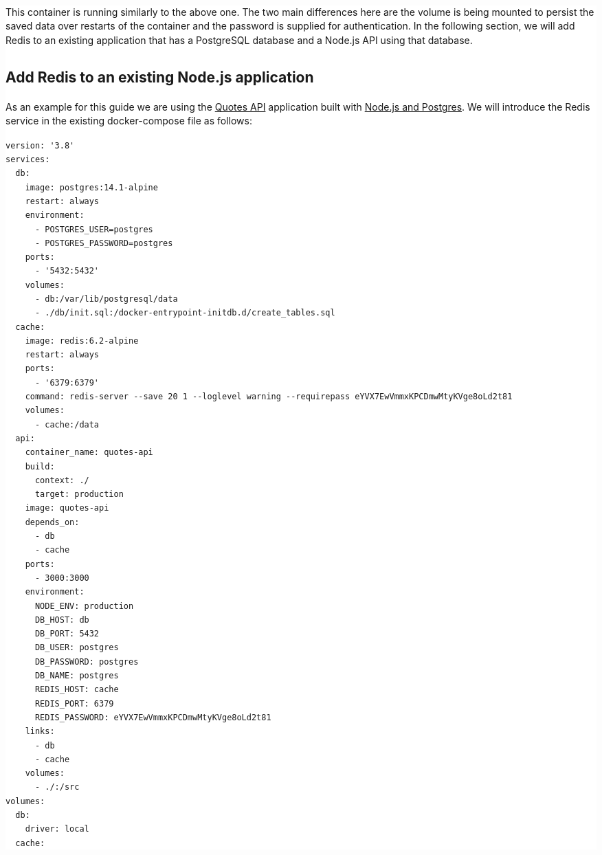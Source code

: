 This container is running similarly to the above one. The two main differences here are the volume is being mounted to persist the saved data over restarts of the container and the password is supplied for authentication. In the following section, we will add Redis to an existing application that has a PostgreSQL database and a Node.js API using that database.

## Add Redis to an existing Node.js application

As an example for this guide we are using the [Quotes API](https://github.com/geshan/nodejs-posgresql) application built with [Node.js and Postgres](/blog/2021/01/nodejs-postgresql-tutorial/). We will introduce the Redis service in the existing docker-compose file as follows: 

```bash/13-20,29,39-41
version: '3.8'
services:
  db:
    image: postgres:14.1-alpine
    restart: always
    environment:
      - POSTGRES_USER=postgres
      - POSTGRES_PASSWORD=postgres
    ports:
      - '5432:5432'
    volumes: 
      - db:/var/lib/postgresql/data
      - ./db/init.sql:/docker-entrypoint-initdb.d/create_tables.sql
  cache:
    image: redis:6.2-alpine
    restart: always
    ports:
      - '6379:6379'
    command: redis-server --save 20 1 --loglevel warning --requirepass eYVX7EwVmmxKPCDmwMtyKVge8oLd2t81
    volumes: 
      - cache:/data
  api:
    container_name: quotes-api
    build:
      context: ./
      target: production
    image: quotes-api
    depends_on:
      - db
      - cache
    ports:
      - 3000:3000
    environment:
      NODE_ENV: production
      DB_HOST: db
      DB_PORT: 5432
      DB_USER: postgres
      DB_PASSWORD: postgres
      DB_NAME: postgres
      REDIS_HOST: cache
      REDIS_PORT: 6379
      REDIS_PASSWORD: eYVX7EwVmmxKPCDmwMtyKVge8oLd2t81
    links:
      - db
      - cache
    volumes:
      - ./:/src
volumes:
  db:
    driver: local
  cache:
```